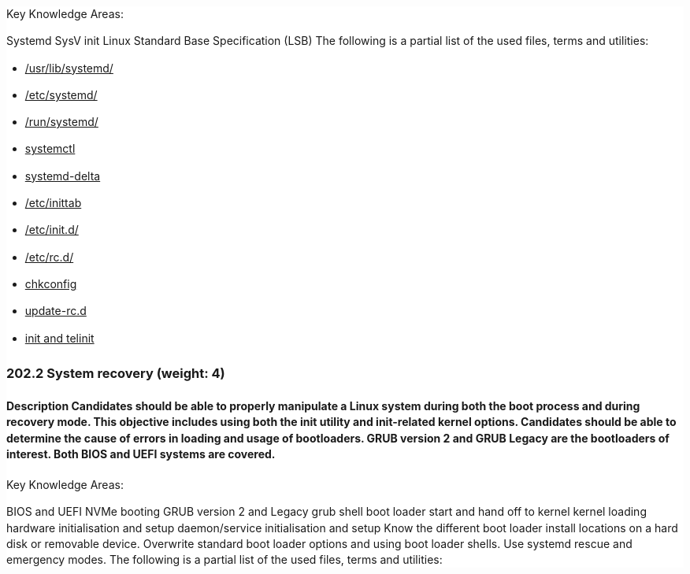 Key Knowledge Areas:

Systemd
SysV init
Linux Standard Base Specification (LSB)
The following is a partial list of the used files, terms and utilities:


* [/usr/lib/systemd/](https://github.com/SamanKhalife/linux-Tutorial/blob/main/TXT%20FILES/File-systems-Cocepts/LPIC2-201/usr-lib-systemd-.md)

* [/etc/systemd/](https://github.com/SamanKhalife/linux-Tutorial/blob/main/TXT%20FILES/File-systems-Cocepts/LPIC2-201/-etc-systemd-.md)

* [/run/systemd/](https://github.com/SamanKhalife/linux-Tutorial/blob/main/TXT%20FILES/File-systems-Cocepts/LPIC2-201/-run-systemd-.md)

* [systemctl](https://github.com/SamanKhalife/linux-Tutorial/blob/main/TXT%20FILES/systemctl.md)

* [systemd-delta](https://github.com/SamanKhalife/linux-Tutorial/blob/main/TXT%20FILES/File-systems-Cocepts/LPIC2-201/systemd-delta.md)

* [/etc/inittab](https://github.com/SamanKhalife/linux-Tutorial/blob/main/TXT%20FILES/File-systems-Cocepts/LPIC2-201/-etc-inittab-.md)

* [/etc/init.d/](https://github.com/SamanKhalife/linux-Tutorial/blob/main/TXT%20FILES/File-systems-Cocepts/LPIC2-201/-etc-init.d-.md)

* [/etc/rc.d/](https://github.com/SamanKhalife/linux-Tutorial/blob/main/TXT%20FILES/File-systems-Cocepts/LPIC2-201/-etc-rc.d-.md)

* [chkconfig](https://github.com/SamanKhalife/linux-Tutorial/blob/main/TXT%20FILES/chkconfig.md)

* [update-rc.d](https://github.com/SamanKhalife/linux-Tutorial/blob/main/TXT%20FILES/File-systems-Cocepts/LPIC2-201/update-rc.d.md)

* [init and telinit](https://github.com/SamanKhalife/linux-Tutorial/blob/main/TXT%20FILES/init.md)
 
### 202.2 System recovery (weight: 4)
#### Description	Candidates should be able to properly manipulate a Linux system during both the boot process and during recovery mode. This objective includes using both the init utility and init-related kernel options. Candidates should be able to determine the cause of errors in loading and usage of bootloaders. GRUB version 2 and GRUB Legacy are the bootloaders of interest. Both BIOS and UEFI systems are covered.
Key Knowledge Areas:

BIOS and UEFI
NVMe booting
GRUB version 2 and Legacy
grub shell
boot loader start and hand off to kernel
kernel loading
hardware initialisation and setup
daemon/service initialisation and setup
Know the different boot loader install locations on a hard disk or removable device.
Overwrite standard boot loader options and using boot loader shells.
Use systemd rescue and emergency modes.
The following is a partial list of the used files, terms and utilities:
